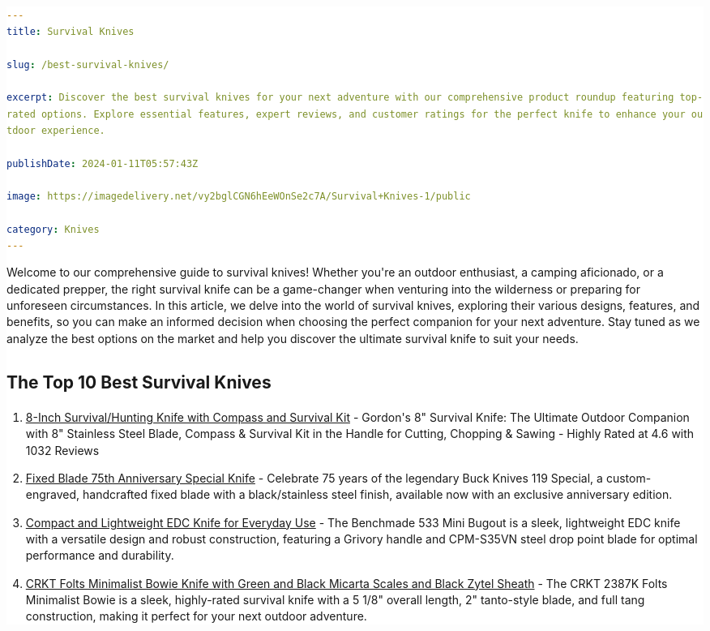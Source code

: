 ```yaml
---
title: Survival Knives

slug: /best-survival-knives/

excerpt: Discover the best survival knives for your next adventure with our comprehensive product roundup featuring top-rated options. Explore essential features, expert reviews, and customer ratings for the perfect knife to enhance your outdoor experience.

publishDate: 2024-01-11T05:57:43Z

image: https://imagedelivery.net/vy2bglCGN6hEeWOnSe2c7A/Survival+Knives-1/public

category: Knives
---
```


Welcome to our comprehensive guide to survival knives! Whether you're an outdoor enthusiast, a camping aficionado, or a dedicated prepper, the right survival knife can be a game-changer when venturing into the wilderness or preparing for unforeseen circumstances. In this article, we delve into the world of survival knives, exploring their various designs, features, and benefits, so you can make an informed decision when choosing the perfect companion for your next adventure. Stay tuned as we analyze the best options on the market and help you discover the ultimate survival knife to suit your needs.

## The Top 10 Best Survival Knives

1. [8-Inch Survival/Hunting Knife with Compass and Survival Kit](https://serp.ly/@universityofguns/amazon/survival-knives?utm_source=universityofguns&utm_medium=website&utm_campaign=universityofguns.com&utm_content=survival-knives&utm_term=8-inch-survivalhunting-knife-with-compass-and-survival-kit) - Gordon's 8" Survival Knife: The Ultimate Outdoor Companion with 8" Stainless Steel Blade, Compass & Survival Kit in the Handle for Cutting, Chopping & Sawing - Highly Rated at 4.6 with 1032 Reviews

2. [Fixed Blade 75th Anniversary Special Knife](https://serp.ly/@universityofguns/amazon/survival-knives?utm_source=universityofguns&utm_medium=website&utm_campaign=universityofguns.com&utm_content=survival-knives&utm_term=fixed-blade-75th-anniversary-special-knife) - Celebrate 75 years of the legendary Buck Knives 119 Special, a custom-engraved, handcrafted fixed blade with a black/stainless steel finish, available now with an exclusive anniversary edition.

3. [Compact and Lightweight EDC Knife for Everyday Use](https://serp.ly/@universityofguns/amazon/survival-knives?utm_source=universityofguns&utm_medium=website&utm_campaign=universityofguns.com&utm_content=survival-knives&utm_term=compact-and-lightweight-edc-knife-for-everyday-use) - The Benchmade 533 Mini Bugout is a sleek, lightweight EDC knife with a versatile design and robust construction, featuring a Grivory handle and CPM-S35VN steel drop point blade for optimal performance and durability.

4. [CRKT Folts Minimalist Bowie Knife with Green and Black Micarta Scales and Black Zytel Sheath](https://serp.ly/@universityofguns/amazon/survival-knives?utm_source=universityofguns&utm_medium=website&utm_campaign=universityofguns.com&utm_content=survival-knives&utm_term=crkt-folts-minimalist-bowie-knife-with-green-and-black-micarta-scales-and-black-zytel-sheath) - The CRKT 2387K Folts Minimalist Bowie is a sleek, highly-rated survival knife with a 5 1/8" overall length, 2" tanto-style blade, and full tang construction, making it perfect for your next outdoor adventure.
